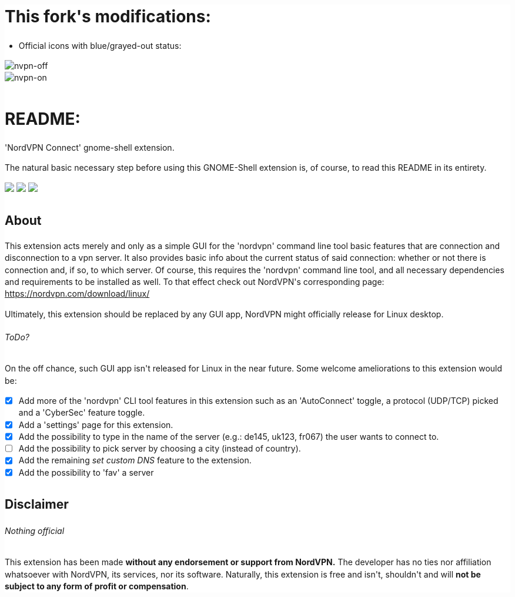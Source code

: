 # This fork's modifications:

* Official icons with blue/grayed-out status:

![nvpn-off](https://user-images.githubusercontent.com/18180693/124068813-92f8a500-da11-11eb-8325-5e81f7994fef.png)<br>
![nvpn-on](https://user-images.githubusercontent.com/18180693/124068815-9429d200-da11-11eb-8bf4-9478e8d35524.png)


# README:

'NordVPN Connect' gnome-shell extension.

The natural basic necessary step before using this GNOME-Shell extension is, of course, to read this README in its entirety.

<img src="img/applet_places.png" width=200> <img src="img/applet_server.png" width=200> <img src="img/applet_settings.png" width=200> 

## About

This extension acts merely and only as a simple GUI for the 'nordvpn' command
line tool basic features that are connection and disconnection to a vpn server.
It also provides basic info about the current status of said connection: whether
or not there is connection and, if so, to which server.
Of course, this requires the 'nordvpn' command line tool, and all necessary
dependencies and requirements to be installed as well. To that effect check out
NordVPN's corresponding page: https://nordvpn.com/download/linux/

Ultimately, this extension should be replaced by any GUI app, NordVPN might officially release for Linux desktop.

###### ToDo?

On the off chance, such GUI app isn't released for Linux in the near future. Some welcome ameliorations to this extension would be:

- [x] Add more of the 'nordvpn' CLI tool features in this extension such as an 'AutoConnect' toggle, a protocol (UDP/TCP) picked and a 'CyberSec' feature toggle.
- [x] Add a 'settings' page for this extension.
- [x] Add the possibility to type in the name of the server (e.g.: de145, uk123, fr067) the user wants to connect to.
- [ ] Add the possibility to pick server by choosing a city (instead of country).
- [x] Add the remaining *set custom DNS* feature to the extension.
- [x] Add the possibility to 'fav' a server

## Disclaimer

###### Nothing official

This extension has been made **without any endorsement or support from NordVPN.**
The developer has no ties nor affiliation whatsoever with NordVPN, its
services, nor its software.
Naturally, this extension is free and isn't, shouldn't and will **not be
subject to any form of profit or compensation**.
